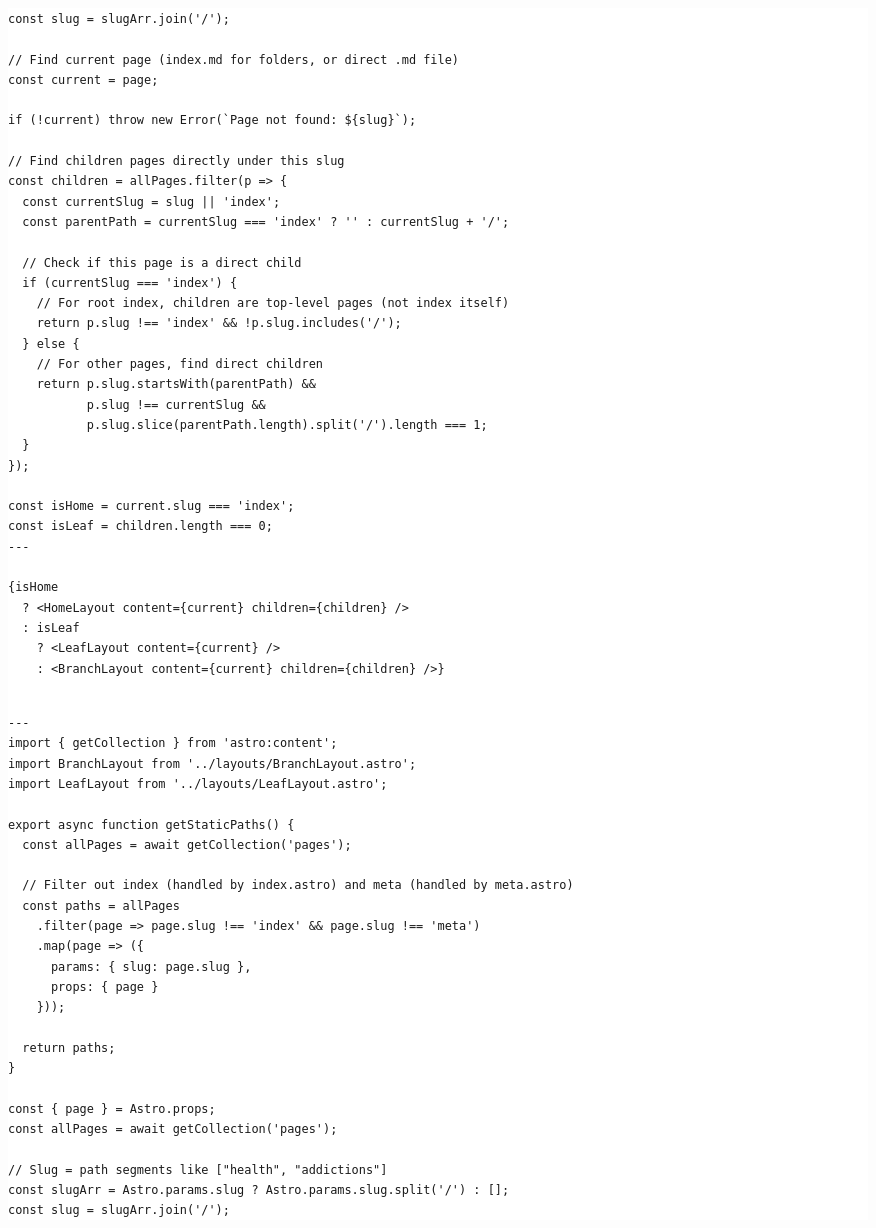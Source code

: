 ```astro
const slug = slugArr.join('/');

// Find current page (index.md for folders, or direct .md file)
const current = page;

if (!current) throw new Error(`Page not found: ${slug}`);

// Find children pages directly under this slug
const children = allPages.filter(p => {
  const currentSlug = slug || 'index';
  const parentPath = currentSlug === 'index' ? '' : currentSlug + '/';
  
  // Check if this page is a direct child
  if (currentSlug === 'index') {
    // For root index, children are top-level pages (not index itself)
    return p.slug !== 'index' && !p.slug.includes('/');
  } else {
    // For other pages, find direct children
    return p.slug.startsWith(parentPath) && 
           p.slug !== currentSlug &&
           p.slug.slice(parentPath.length).split('/').length === 1;
  }
});

const isHome = current.slug === 'index';
const isLeaf = children.length === 0;
---

{isHome
  ? <HomeLayout content={current} children={children} />
  : isLeaf
    ? <LeafLayout content={current} />
    : <BranchLayout content={current} children={children} />}


```

```astro
---
import { getCollection } from 'astro:content';
import BranchLayout from '../layouts/BranchLayout.astro';
import LeafLayout from '../layouts/LeafLayout.astro';

export async function getStaticPaths() {
  const allPages = await getCollection('pages');
  
  // Filter out index (handled by index.astro) and meta (handled by meta.astro)
  const paths = allPages
    .filter(page => page.slug !== 'index' && page.slug !== 'meta')
    .map(page => ({
      params: { slug: page.slug },
      props: { page }
    }));

  return paths;
}

const { page } = Astro.props;
const allPages = await getCollection('pages');

// Slug = path segments like ["health", "addictions"]
const slugArr = Astro.params.slug ? Astro.params.slug.split('/') : [];
const slug = slugArr.join('/');

```